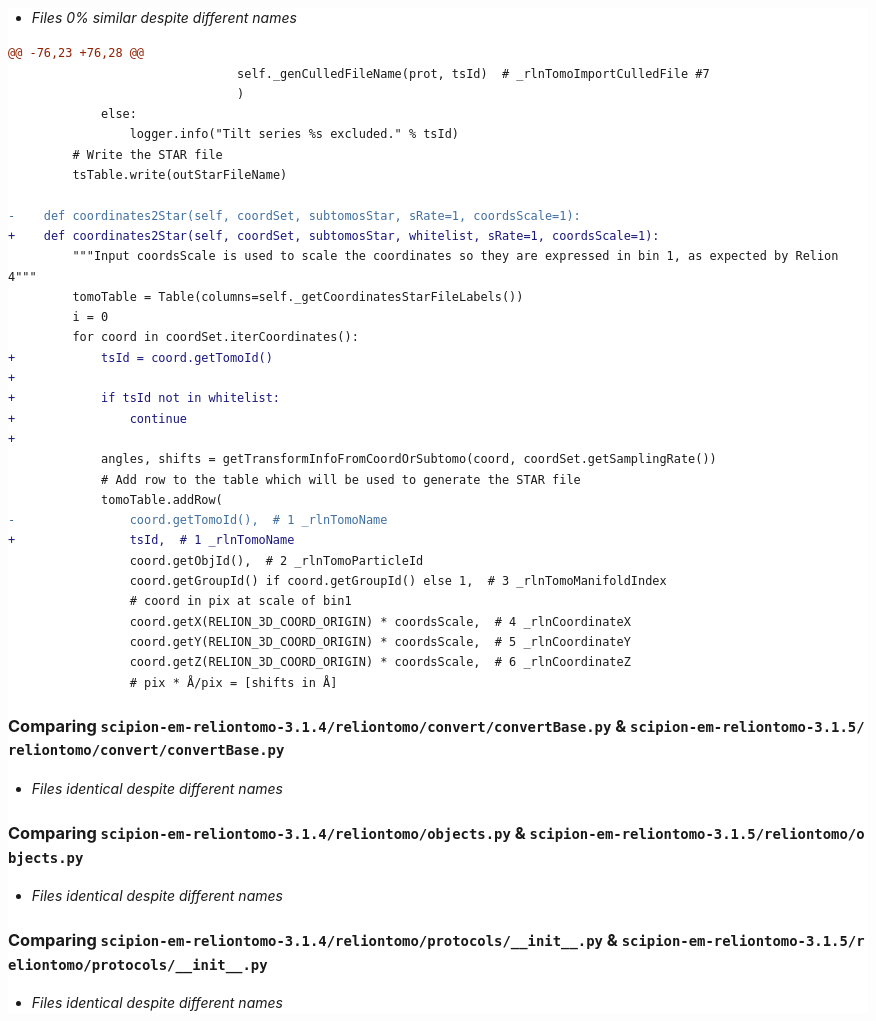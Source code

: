  * *Files 0% similar despite different names*

```diff
@@ -76,23 +76,28 @@
                                self._genCulledFileName(prot, tsId)  # _rlnTomoImportCulledFile #7
                                )
             else:
                 logger.info("Tilt series %s excluded." % tsId)
         # Write the STAR file
         tsTable.write(outStarFileName)
 
-    def coordinates2Star(self, coordSet, subtomosStar, sRate=1, coordsScale=1):
+    def coordinates2Star(self, coordSet, subtomosStar, whitelist, sRate=1, coordsScale=1):
         """Input coordsScale is used to scale the coordinates so they are expressed in bin 1, as expected by Relion 4"""
         tomoTable = Table(columns=self._getCoordinatesStarFileLabels())
         i = 0
         for coord in coordSet.iterCoordinates():
+            tsId = coord.getTomoId()
+
+            if tsId not in whitelist:
+                continue
+
             angles, shifts = getTransformInfoFromCoordOrSubtomo(coord, coordSet.getSamplingRate())
             # Add row to the table which will be used to generate the STAR file
             tomoTable.addRow(
-                coord.getTomoId(),  # 1 _rlnTomoName
+                tsId,  # 1 _rlnTomoName
                 coord.getObjId(),  # 2 _rlnTomoParticleId
                 coord.getGroupId() if coord.getGroupId() else 1,  # 3 _rlnTomoManifoldIndex
                 # coord in pix at scale of bin1
                 coord.getX(RELION_3D_COORD_ORIGIN) * coordsScale,  # 4 _rlnCoordinateX
                 coord.getY(RELION_3D_COORD_ORIGIN) * coordsScale,  # 5 _rlnCoordinateY
                 coord.getZ(RELION_3D_COORD_ORIGIN) * coordsScale,  # 6 _rlnCoordinateZ
                 # pix * Å/pix = [shifts in Å]
```

### Comparing `scipion-em-reliontomo-3.1.4/reliontomo/convert/convertBase.py` & `scipion-em-reliontomo-3.1.5/reliontomo/convert/convertBase.py`

 * *Files identical despite different names*

### Comparing `scipion-em-reliontomo-3.1.4/reliontomo/objects.py` & `scipion-em-reliontomo-3.1.5/reliontomo/objects.py`

 * *Files identical despite different names*

### Comparing `scipion-em-reliontomo-3.1.4/reliontomo/protocols/__init__.py` & `scipion-em-reliontomo-3.1.5/reliontomo/protocols/__init__.py`

 * *Files identical despite different names*
